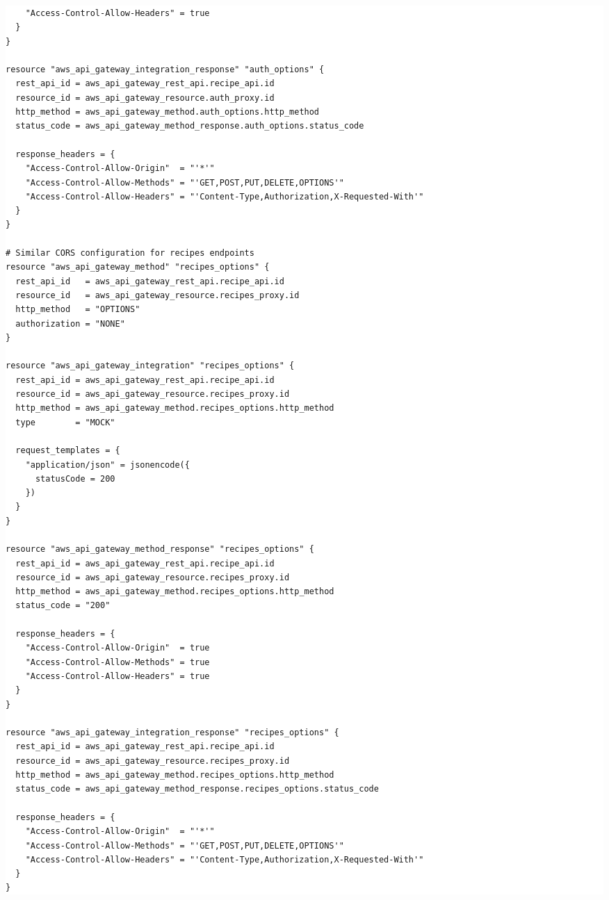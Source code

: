 ```hcl
    "Access-Control-Allow-Headers" = true
  }
}

resource "aws_api_gateway_integration_response" "auth_options" {
  rest_api_id = aws_api_gateway_rest_api.recipe_api.id
  resource_id = aws_api_gateway_resource.auth_proxy.id
  http_method = aws_api_gateway_method.auth_options.http_method
  status_code = aws_api_gateway_method_response.auth_options.status_code

  response_headers = {
    "Access-Control-Allow-Origin"  = "'*'"
    "Access-Control-Allow-Methods" = "'GET,POST,PUT,DELETE,OPTIONS'"
    "Access-Control-Allow-Headers" = "'Content-Type,Authorization,X-Requested-With'"
  }
}

# Similar CORS configuration for recipes endpoints
resource "aws_api_gateway_method" "recipes_options" {
  rest_api_id   = aws_api_gateway_rest_api.recipe_api.id
  resource_id   = aws_api_gateway_resource.recipes_proxy.id
  http_method   = "OPTIONS"
  authorization = "NONE"
}

resource "aws_api_gateway_integration" "recipes_options" {
  rest_api_id = aws_api_gateway_rest_api.recipe_api.id
  resource_id = aws_api_gateway_resource.recipes_proxy.id
  http_method = aws_api_gateway_method.recipes_options.http_method
  type        = "MOCK"

  request_templates = {
    "application/json" = jsonencode({
      statusCode = 200
    })
  }
}

resource "aws_api_gateway_method_response" "recipes_options" {
  rest_api_id = aws_api_gateway_rest_api.recipe_api.id
  resource_id = aws_api_gateway_resource.recipes_proxy.id
  http_method = aws_api_gateway_method.recipes_options.http_method
  status_code = "200"

  response_headers = {
    "Access-Control-Allow-Origin"  = true
    "Access-Control-Allow-Methods" = true
    "Access-Control-Allow-Headers" = true
  }
}

resource "aws_api_gateway_integration_response" "recipes_options" {
  rest_api_id = aws_api_gateway_rest_api.recipe_api.id
  resource_id = aws_api_gateway_resource.recipes_proxy.id
  http_method = aws_api_gateway_method.recipes_options.http_method
  status_code = aws_api_gateway_method_response.recipes_options.status_code

  response_headers = {
    "Access-Control-Allow-Origin"  = "'*'"
    "Access-Control-Allow-Methods" = "'GET,POST,PUT,DELETE,OPTIONS'"
    "Access-Control-Allow-Headers" = "'Content-Type,Authorization,X-Requested-With'"
  }
}
```